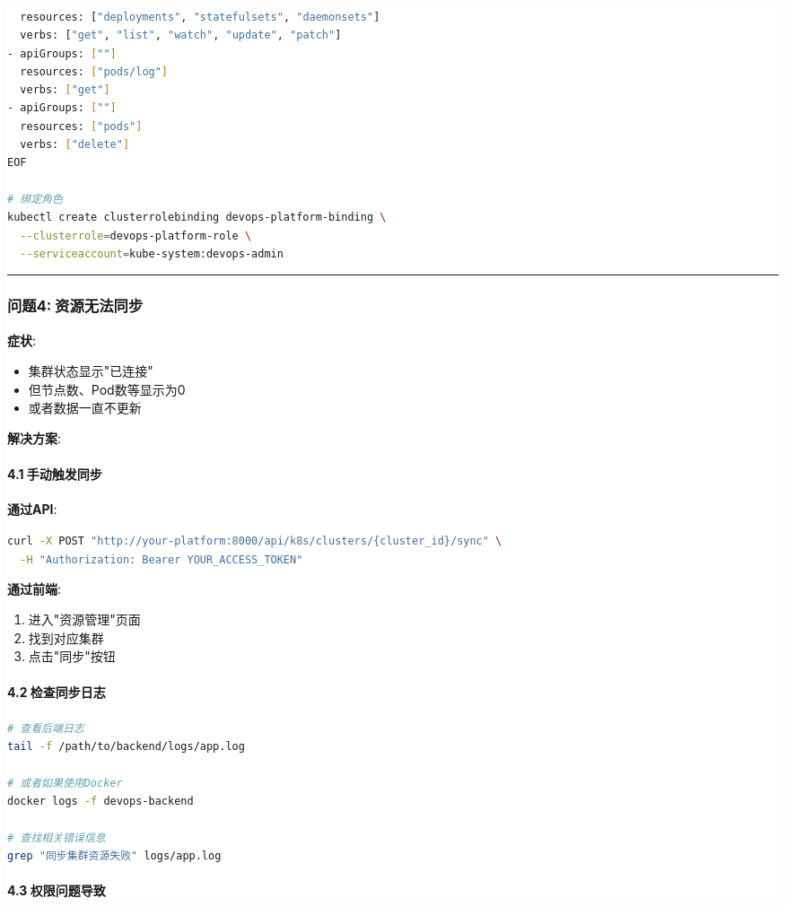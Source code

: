 ```bash
  resources: ["deployments", "statefulsets", "daemonsets"]
  verbs: ["get", "list", "watch", "update", "patch"]
- apiGroups: [""]
  resources: ["pods/log"]
  verbs: ["get"]
- apiGroups: [""]
  resources: ["pods"]
  verbs: ["delete"]
EOF

# 绑定角色
kubectl create clusterrolebinding devops-platform-binding \
  --clusterrole=devops-platform-role \
  --serviceaccount=kube-system:devops-admin
```

---

### 问题4: 资源无法同步

**症状**:
- 集群状态显示"已连接"
- 但节点数、Pod数等显示为0
- 或者数据一直不更新

**解决方案**:

#### 4.1 手动触发同步

**通过API**:
```bash
curl -X POST "http://your-platform:8000/api/k8s/clusters/{cluster_id}/sync" \
  -H "Authorization: Bearer YOUR_ACCESS_TOKEN"
```

**通过前端**:
1. 进入"资源管理"页面
2. 找到对应集群
3. 点击"同步"按钮

#### 4.2 检查同步日志

```bash
# 查看后端日志
tail -f /path/to/backend/logs/app.log

# 或者如果使用Docker
docker logs -f devops-backend

# 查找相关错误信息
grep "同步集群资源失败" logs/app.log
```

#### 4.3 权限问题导致
